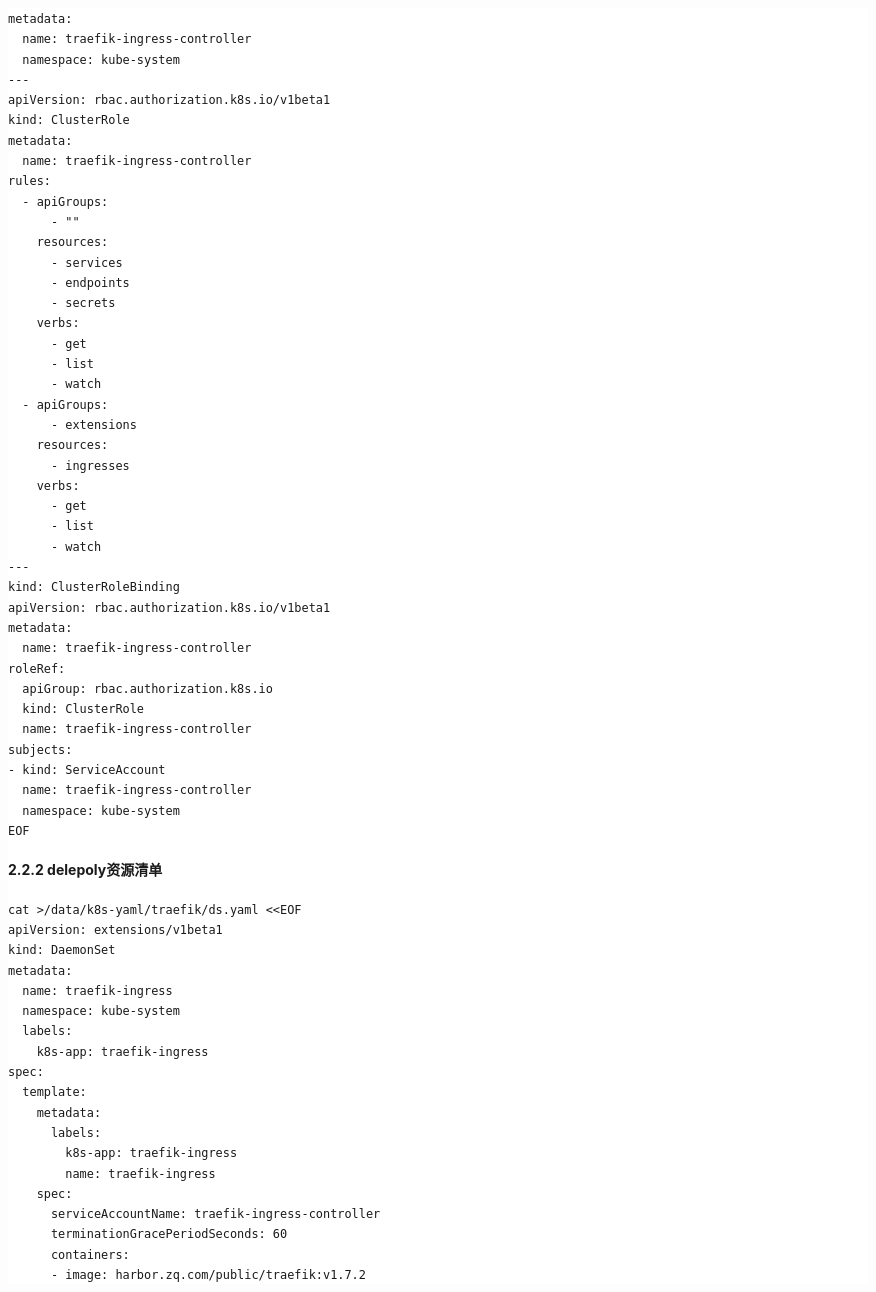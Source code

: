 ```
metadata:
  name: traefik-ingress-controller
  namespace: kube-system
---
apiVersion: rbac.authorization.k8s.io/v1beta1
kind: ClusterRole
metadata:
  name: traefik-ingress-controller
rules:
  - apiGroups:
      - ""
    resources:
      - services
      - endpoints
      - secrets
    verbs:
      - get
      - list
      - watch
  - apiGroups:
      - extensions
    resources:
      - ingresses
    verbs:
      - get
      - list
      - watch
---
kind: ClusterRoleBinding
apiVersion: rbac.authorization.k8s.io/v1beta1
metadata:
  name: traefik-ingress-controller
roleRef:
  apiGroup: rbac.authorization.k8s.io
  kind: ClusterRole
  name: traefik-ingress-controller
subjects:
- kind: ServiceAccount
  name: traefik-ingress-controller
  namespace: kube-system
EOF
```
#### 2.2.2 delepoly资源清单
```
cat >/data/k8s-yaml/traefik/ds.yaml <<EOF
apiVersion: extensions/v1beta1
kind: DaemonSet
metadata:
  name: traefik-ingress
  namespace: kube-system
  labels:
    k8s-app: traefik-ingress
spec:
  template:
    metadata:
      labels:
        k8s-app: traefik-ingress
        name: traefik-ingress
    spec:
      serviceAccountName: traefik-ingress-controller
      terminationGracePeriodSeconds: 60
      containers:
      - image: harbor.zq.com/public/traefik:v1.7.2
```